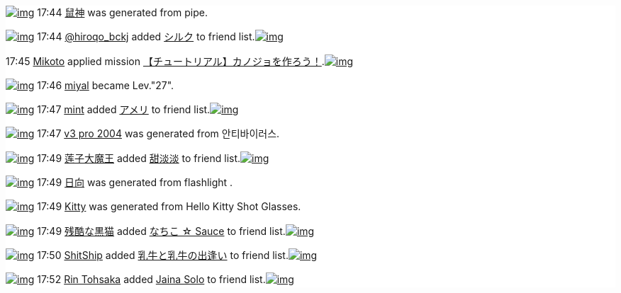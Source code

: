 [![img](http://www.deviantsart.com/1r946c7.png)](http://www.barcodekanojo.com/kanojo/3063767/%E9%BC%A0%E7%A5%9E) 17:44 [鼠神](http://www.barcodekanojo.com/kanojo/3063767/%E9%BC%A0%E7%A5%9E) was generated from pipe.

[![img](http://www.deviantsart.com/14h9ogk.jpeg)](http://www.barcodekanojo.com/user/14376/%40hiroqo_bckj) 17:44 [@hiroqo_bckj](http://www.barcodekanojo.com/user/14376/%40hiroqo_bckj) added [シルク](http://www.barcodekanojo.com/kanojo/2497340/%E3%82%B7%E3%83%AB%E3%82%AF) to friend list.[![img](http://www.deviantsart.com/2pkltr9.png)](http://www.barcodekanojo.com/kanojo/2497340/%E3%82%B7%E3%83%AB%E3%82%AF)

17:45 [Mikoto](http://www.barcodekanojo.com/user/477630/Mikoto) applied mission [【チュートリアル】カノジョを作ろう！](http://www.barcodekanojo.com/kanojo/3063761/Misaki).[![img](http://www.deviantsart.com/965rkq.png)](http://www.barcodekanojo.com/kanojo/3063761/Misaki)

[![img](http://www.deviantsart.com/1mjibo.jpeg)](http://www.barcodekanojo.com/user/430216/miyal) 17:46 [miyal](http://www.barcodekanojo.com/user/430216/miyal) became Lev."27".

[![img](http://www.deviantsart.com/3okrgck.jpeg)](http://www.barcodekanojo.com/user/470167/mint) 17:47 [mint](http://www.barcodekanojo.com/user/470167/mint) added [アメリ](http://www.barcodekanojo.com/kanojo/339223/%E3%82%A2%E3%83%A1%E3%83%AA) to friend list.[![img](http://www.deviantsart.com/2jbnccd.png)](http://www.barcodekanojo.com/kanojo/339223/%E3%82%A2%E3%83%A1%E3%83%AA)

[![img](http://www.deviantsart.com/2c2njr0.png)](http://www.barcodekanojo.com/kanojo/3063768/v3%20pro%202004) 17:47 [v3 pro 2004](http://www.barcodekanojo.com/kanojo/3063768/v3%20pro%202004) was generated from 안티바이러스.

[![img](http://www.deviantsart.com/2fiaprr.jpeg)](http://www.barcodekanojo.com/user/477029/%E8%8E%B2%E5%AD%90%E5%A4%A7%E9%AD%94%E7%8E%8B) 17:49 [莲子大魔王](http://www.barcodekanojo.com/user/477029/%E8%8E%B2%E5%AD%90%E5%A4%A7%E9%AD%94%E7%8E%8B) added [甜淡淡](http://www.barcodekanojo.com/kanojo/1341281/%E7%94%9C%E6%B7%A1%E6%B7%A1) to friend list.[![img](http://www.deviantsart.com/6p44fl.png)](http://www.barcodekanojo.com/kanojo/1341281/%E7%94%9C%E6%B7%A1%E6%B7%A1)

[![img](http://www.deviantsart.com/31e8tdt.png)](http://www.barcodekanojo.com/kanojo/3063769/%E6%97%A5%E5%90%91) 17:49 [日向](http://www.barcodekanojo.com/kanojo/3063769/%E6%97%A5%E5%90%91) was generated from flashlight .

[![img](http://www.deviantsart.com/1p8eavq.png)](http://www.barcodekanojo.com/kanojo/3063770/Kitty) 17:49 [Kitty](http://www.barcodekanojo.com/kanojo/3063770/Kitty) was generated from Hello Kitty Shot Glasses.

[![img](http://www.deviantsart.com/1soi716.jpeg)](http://www.barcodekanojo.com/user/315707/%E6%AE%8B%E9%85%B7%E3%81%AA%E9%BB%92%E7%8C%AB) 17:49 [残酷な黒猫](http://www.barcodekanojo.com/user/315707/%E6%AE%8B%E9%85%B7%E3%81%AA%E9%BB%92%E7%8C%AB) added [なちこ ☆ Sauce](http://www.barcodekanojo.com/kanojo/3056186/%E3%81%AA%E3%81%A1%E3%81%93%20%E2%98%86%20Sauce) to friend list.[![img](http://www.deviantsart.com/2k3181k.png)](http://www.barcodekanojo.com/kanojo/3056186/%E3%81%AA%E3%81%A1%E3%81%93%20%E2%98%86%20Sauce)

[![img](http://www.deviantsart.com/3lh65o4.jpeg)](http://www.barcodekanojo.com/user/290772/ShitShip) 17:50 [ShitShip](http://www.barcodekanojo.com/user/290772/ShitShip) added [乳牛と乳牛の出逢い](http://www.barcodekanojo.com/kanojo/3062414/%E4%B9%B3%E7%89%9B%E3%81%A8%E4%B9%B3%E7%89%9B%E3%81%AE%E5%87%BA%E9%80%A2%E3%81%84) to friend list.[![img](http://www.deviantsart.com/dlkr01.png)](http://www.barcodekanojo.com/kanojo/3062414/%E4%B9%B3%E7%89%9B%E3%81%A8%E4%B9%B3%E7%89%9B%E3%81%AE%E5%87%BA%E9%80%A2%E3%81%84)

[![img](http://www.deviantsart.com/17jagvd.jpeg)](http://www.barcodekanojo.com/user/452207/Rin%20Tohsaka) 17:52 [Rin Tohsaka](http://www.barcodekanojo.com/user/452207/Rin%20Tohsaka) added [Jaina Solo](http://www.barcodekanojo.com/kanojo/2660219/Jaina%20Solo) to friend list.[![img](http://www.deviantsart.com/uiep5v.png)](http://www.barcodekanojo.com/kanojo/2660219/Jaina%20Solo)
